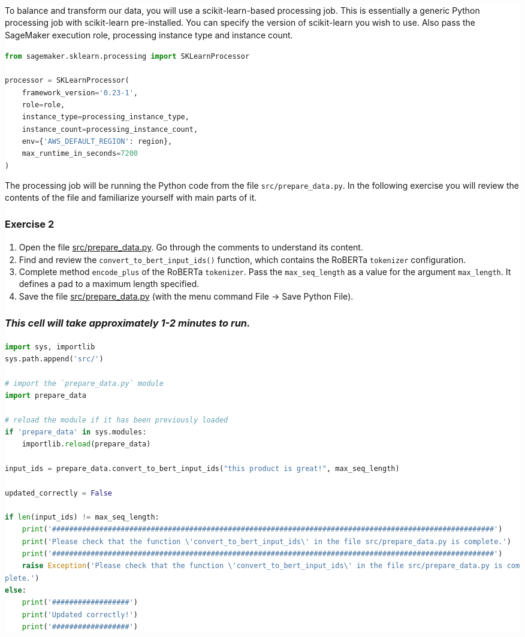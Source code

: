 To balance and transform our data, you will use a scikit-learn-based processing job. This is essentially a generic Python processing job with scikit-learn pre-installed. You can specify the version of scikit-learn you wish to use. Also pass the SageMaker execution role, processing instance type and instance count.


```python
from sagemaker.sklearn.processing import SKLearnProcessor

processor = SKLearnProcessor(
    framework_version='0.23-1',
    role=role,
    instance_type=processing_instance_type,
    instance_count=processing_instance_count,
    env={'AWS_DEFAULT_REGION': region},                             
    max_runtime_in_seconds=7200
)
```

The processing job will be running the Python code from the file `src/prepare_data.py`. In the following exercise you will review the contents of the file and familiarize yourself with main parts of it. 

<a name='c2w1-ex-2'></a>
### Exercise 2

1. Open the file [src/prepare_data.py](src/prepare_data.py). Go through the comments to understand its content.
2. Find and review the `convert_to_bert_input_ids()` function, which contains the RoBERTa `tokenizer` configuration.
3. Complete method `encode_plus` of the RoBERTa `tokenizer`. Pass the `max_seq_length` as a value for the argument `max_length`. It defines a pad to a maximum length specified.
4. Save the file [src/prepare_data.py](src/prepare_data.py) (with the menu command File -> Save Python File).

### _This cell will take approximately 1-2 minutes to run._


```python
import sys, importlib
sys.path.append('src/')

# import the `prepare_data.py` module
import prepare_data

# reload the module if it has been previously loaded 
if 'prepare_data' in sys.modules:
    importlib.reload(prepare_data)

input_ids = prepare_data.convert_to_bert_input_ids("this product is great!", max_seq_length)
    
updated_correctly = False

if len(input_ids) != max_seq_length:
    print('#######################################################################################################')
    print('Please check that the function \'convert_to_bert_input_ids\' in the file src/prepare_data.py is complete.')
    print('#######################################################################################################')
    raise Exception('Please check that the function \'convert_to_bert_input_ids\' in the file src/prepare_data.py is complete.')
else:
    print('##################')
    print('Updated correctly!')
    print('##################')
```
